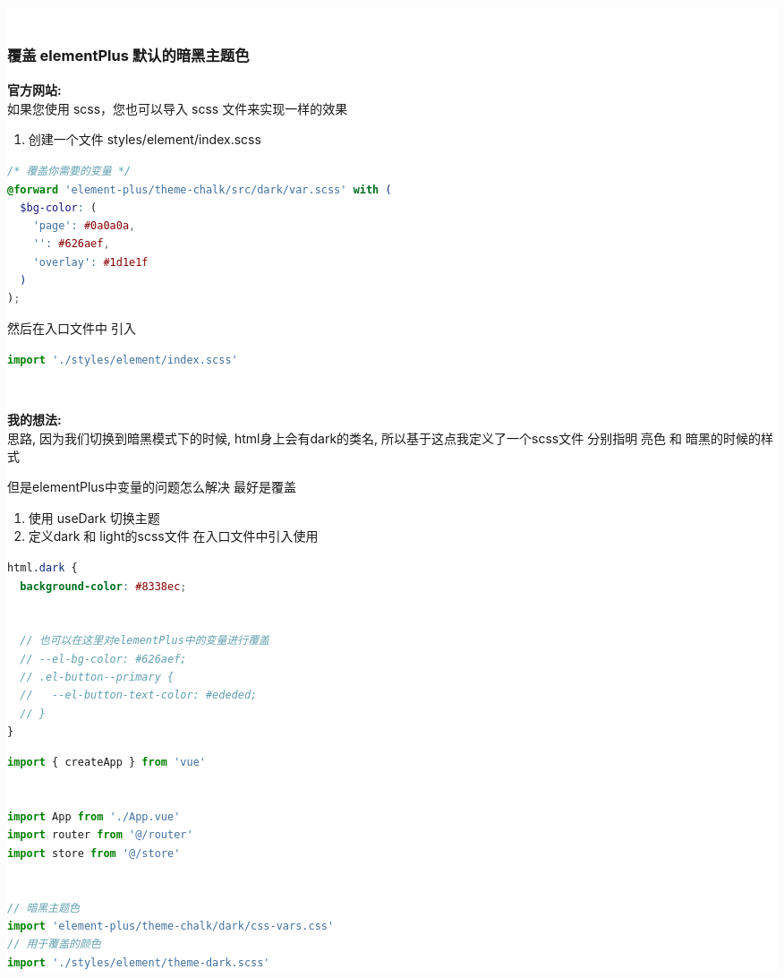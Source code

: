 
<br>

### 覆盖 elementPlus 默认的暗黑主题色


**官方网站:**  
如果您使用 scss，您也可以导入 scss 文件来实现一样的效果


1. 创建一个文件 styles/element/index.scss


```scss
/* 覆盖你需要的变量 */
@forward 'element-plus/theme-chalk/src/dark/var.scss' with (
  $bg-color: (
    'page': #0a0a0a,
    '': #626aef,
    'overlay': #1d1e1f
  )
);
```


然后在入口文件中 引入


```js
import './styles/element/index.scss'
```


<br>


**我的想法:**  
思路, 因为我们切换到暗黑模式下的时候, html身上会有dark的类名, 所以基于这点我定义了一个scss文件 分别指明 亮色 和 暗黑的时候的样式


但是elementPlus中变量的问题怎么解决 最好是覆盖


1. 使用 useDark 切换主题
2. 定义dark 和 light的scss文件 在入口文件中引入使用


```scss
html.dark {
  background-color: #8338ec;


  // 也可以在这里对elementPlus中的变量进行覆盖
  // --el-bg-color: #626aef;
  // .el-button--primary {
  //   --el-button-text-color: #ededed;
  // }
}
```


```js
import { createApp } from 'vue'


import App from './App.vue'
import router from '@/router'
import store from '@/store'


// 暗黑主题色
import 'element-plus/theme-chalk/dark/css-vars.css'
// 用于覆盖的颜色
import './styles/element/theme-dark.scss'

```